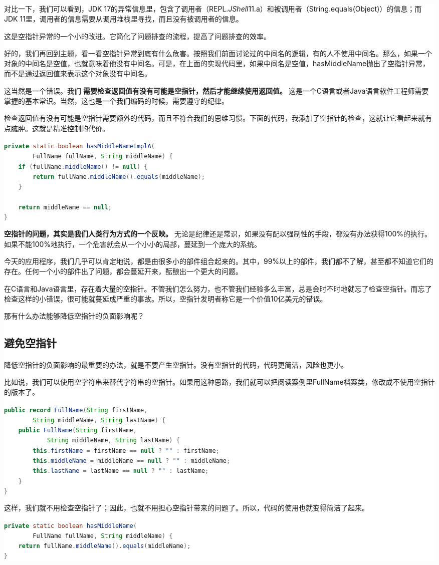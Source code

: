 
对比一下，我们可以看到，JDK 17的异常信息里，包含了调用者（REPL.$JShell$11.a）和被调用者（String.equals(Object)）的信息；而JDK 11里，调用者的信息需要从调用堆栈里寻找，而且没有被调用者的信息。

这是空指针异常的一个小的改进。它简化了问题排查的流程，提高了问题排查的效率。

好的，我们再回到主题，看一看空指针异常到底有什么危害。按照我们前面讨论过的中间名的逻辑，有的人不使用中间名。那么，如果一个对象的中间名是空值，也就意味着他没有中间名。可是，在上面的实现代码里，如果中间名是空值，hasMiddleName抛出了空指针异常，而不是通过返回值来表示这个对象没有中间名。

这当然是一个错误。我们 **需要检查返回值有没有可能是空指针，然后才能继续使用返回值。** 这是一个C语言或者Java语言软件工程师需要掌握的基本常识。当然，这也是一个我们编码的时候，需要遵守的纪律。

检查返回值有没有可能是空指针需要额外的代码，而且不符合我们的思维习惯。下面的代码，我添加了空指针的检查，这就让它看起来就有点臃肿。这就是精准控制的代价。

```java
private static boolean hasMiddleNameImplA(
        FullName fullName, String middleName) {
    if (fullName.middleName() != null) {
        return fullName.middleName().equals(middleName);
    }

    return middleName == null;
}

```

**空指针的问题，其实是我们人类行为方式的一个反映。** 无论是纪律还是常识，如果没有配以强制性的手段，都没有办法获得100%的执行。如果不能100%地执行，一个危害就会从一个小小的局部，蔓延到一个庞大的系统。

今天的应用程序，我们几乎可以肯定地说，都是由很多小的部件组合起来的。其中，99%以上的部件，我们都不了解，甚至都不知道它们的存在。任何一个小的部件出了问题，都会蔓延开来，酝酿出一个更大的问题。

在C语言和Java语言里，存在着大量的空指针。不管我们怎么努力，也不管我们经验多么丰富，总是会时不时地就忘了检查空指针。而忘了检查这样的小错误，很可能就蔓延成严重的事故。所以，空指针发明者称它是一个价值10亿美元的错误。

那有什么办法能够降低空指针的负面影响呢？

## 避免空指针

降低空指针的负面影响的最重要的办法，就是不要产生空指针。没有空指针的代码，代码更简洁，风险也更小。

比如说，我们可以使用空字符串来替代字符串的空指针。如果用这种思路，我们就可以把阅读案例里FullName档案类，修改成不使用空指针的版本了。

```java
public record FullName(String firstName,
        String middleName, String lastName) {
    public FullName(String firstName,
            String middleName, String lastName) {
        this.firstName = firstName == null ? "" : firstName;
        this.middleName = middleName == null ? "" : middleName;
        this.lastName = lastName == null ? "" : lastName;
    }
}

```

这样，我们就不用检查空指针了；因此，也就不用担心空指针带来的问题了。所以，代码的使用也就变得简洁了起来。

```java
private static boolean hasMiddleName(
        FullName fullName, String middleName) {
    return fullName.middleName().equals(middleName);
}

```
